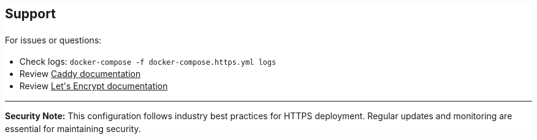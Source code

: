
## Support

For issues or questions:

- Check logs: `docker-compose -f docker-compose.https.yml logs`
- Review [Caddy documentation](https://caddyserver.com/docs/)
- Review [Let's Encrypt documentation](https://letsencrypt.org/docs/)

---

**Security Note:** This configuration follows industry best practices for HTTPS deployment. Regular updates and monitoring are essential for maintaining security.
